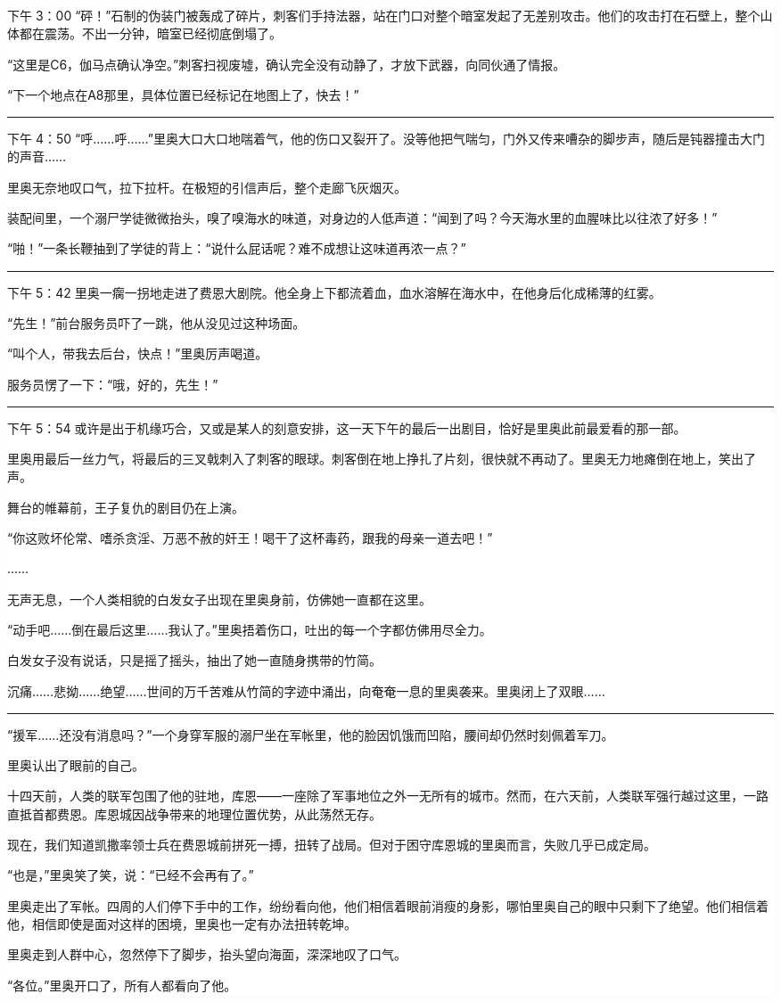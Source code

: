 
下午 3：00  “砰！”石制的伪装门被轰成了碎片，刺客们手持法器，站在门口对整个暗室发起了无差别攻击。他们的攻击打在石壁上，整个山体都在震荡。不出一分钟，暗室已经彻底倒塌了。

“这里是C6，伽马点确认净空。”刺客扫视废墟，确认完全没有动静了，才放下武器，向同伙通了情报。

“下一个地点在A8那里，具体位置已经标记在地图上了，快去！”

---

下午 4：50  “呼……呼……”里奥大口大口地喘着气，他的伤口又裂开了。没等他把气喘匀，门外又传来嘈杂的脚步声，随后是钝器撞击大门的声音……

里奥无奈地叹口气，拉下拉杆。在极短的引信声后，整个走廊飞灰烟灭。

装配间里，一个溺尸学徒微微抬头，嗅了嗅海水的味道，对身边的人低声道：“闻到了吗？今天海水里的血腥味比以往浓了好多！”

“啪！”一条长鞭抽到了学徒的背上：“说什么屁话呢？难不成想让这味道再浓一点？”

---

下午  5：42  里奥一瘸一拐地走进了费恩大剧院。他全身上下都流着血，血水溶解在海水中，在他身后化成稀薄的红雾。

“先生！”前台服务员吓了一跳，他从没见过这种场面。

“叫个人，带我去后台，快点！”里奥厉声喝道。

服务员愣了一下：“哦，好的，先生！”

---

下午  5：54 或许是出于机缘巧合，又或是某人的刻意安排，这一天下午的最后一出剧目，恰好是里奥此前最爱看的那一部。

里奥用最后一丝力气，将最后的三叉戟刺入了刺客的眼球。刺客倒在地上挣扎了片刻，很快就不再动了。里奥无力地瘫倒在地上，笑出了声。

舞台的帷幕前，王子复仇的剧目仍在上演。

“你这败坏伦常、嗜杀贪淫、万恶不赦的奸王！喝干了这杯毒药，跟我的母亲一道去吧！”

……

无声无息，一个人类相貌的白发女子出现在里奥身前，仿佛她一直都在这里。

“动手吧……倒在最后这里……我认了。”里奥捂着伤口，吐出的每一个字都仿佛用尽全力。

白发女子没有说话，只是摇了摇头，抽出了她一直随身携带的竹简。

沉痛……悲拗……绝望……世间的万千苦难从竹简的字迹中涌出，向奄奄一息的里奥袭来。里奥闭上了双眼……

---

“援军……还没有消息吗？”一个身穿军服的溺尸坐在军帐里，他的脸因饥饿而凹陷，腰间却仍然时刻佩着军刀。

里奥认出了眼前的自己。

十四天前，人类的联军包围了他的驻地，库恩——一座除了军事地位之外一无所有的城市。然而，在六天前，人类联军强行越过这里，一路直抵首都费恩。库恩城因战争带来的地理位置优势，从此荡然无存。

现在，我们知道凯撒率领士兵在费恩城前拼死一搏，扭转了战局。但对于困守库恩城的里奥而言，失败几乎已成定局。

“也是，”里奥笑了笑，说：“已经不会再有了。”

里奥走出了军帐。四周的人们停下手中的工作，纷纷看向他，他们相信着眼前消瘦的身影，哪怕里奥自己的眼中只剩下了绝望。他们相信着他，相信即使是面对这样的困境，里奥也一定有办法扭转乾坤。

里奥走到人群中心，忽然停下了脚步，抬头望向海面，深深地叹了口气。

“各位。”里奥开口了，所有人都看向了他。

